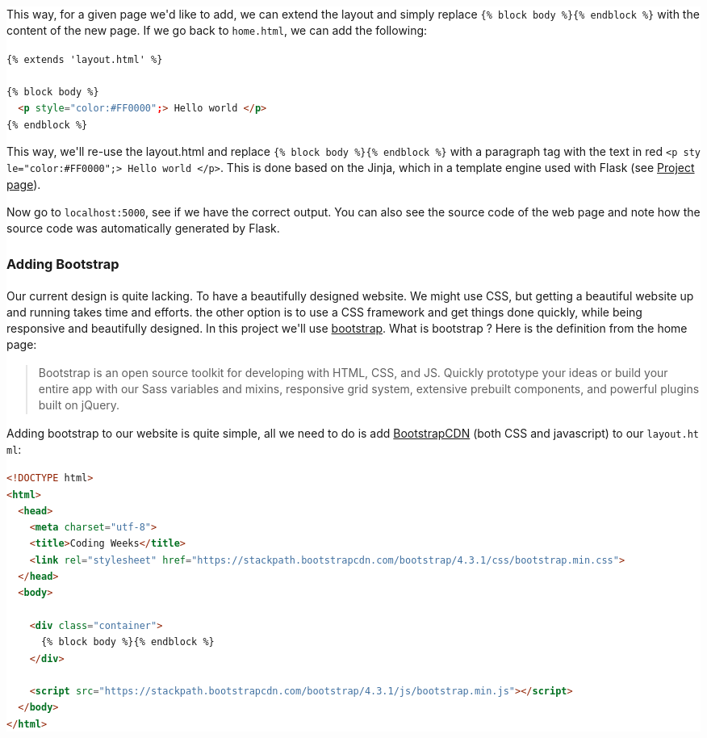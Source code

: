 This way, for a given page we'd like to add, we can extend the layout and simply replace `{% block body %}{% endblock %}` with the content of the new page. If we go back to `home.html`, we can add the following:

```html
{% extends 'layout.html' %}

{% block body %}
  <p style="color:#FF0000";> Hello world </p>
{% endblock %}
```

This way, we'll re-use the layout.html and replace `{% block body %}{% endblock %}` with a paragraph tag with the text in red `<p style="color:#FF0000";> Hello world </p>`. This is done based on the Jinja, which in a template engine used with Flask (see [Project page](https://palletsprojects.com/p/jinja/)).

Now go to `localhost:5000`, see if we have the correct output. You can also see the source code of the web page and note how the source code was automatically generated by Flask.

### Adding Bootstrap

Our current design is quite lacking. To have a beautifully designed website. We might use CSS, but getting a beautiful website up and running takes time and efforts. the other option is to use a CSS framework and get things done quickly, while being responsive and beautifully designed. In this project we'll use [bootstrap](https://getbootstrap.com/). What is bootstrap ? Here is the definition from the home page:

> Bootstrap is an open source toolkit for developing with HTML, CSS, and JS. Quickly prototype your ideas or build your entire app with our Sass variables and mixins, responsive grid system, extensive prebuilt components, and powerful plugins built on jQuery. 

Adding bootstrap to our website is quite simple, all we need to do is add [BootstrapCDN](https://www.bootstrapcdn.com/) (both CSS and javascript) to our `layout.html`:

```html
<!DOCTYPE html>
<html>
  <head>
    <meta charset="utf-8">
    <title>Coding Weeks</title>
    <link rel="stylesheet" href="https://stackpath.bootstrapcdn.com/bootstrap/4.3.1/css/bootstrap.min.css">
  </head>
  <body>

    <div class="container">
      {% block body %}{% endblock %}
    </div>

    <script src="https://stackpath.bootstrapcdn.com/bootstrap/4.3.1/js/bootstrap.min.js"></script>
  </body>
</html>
```
